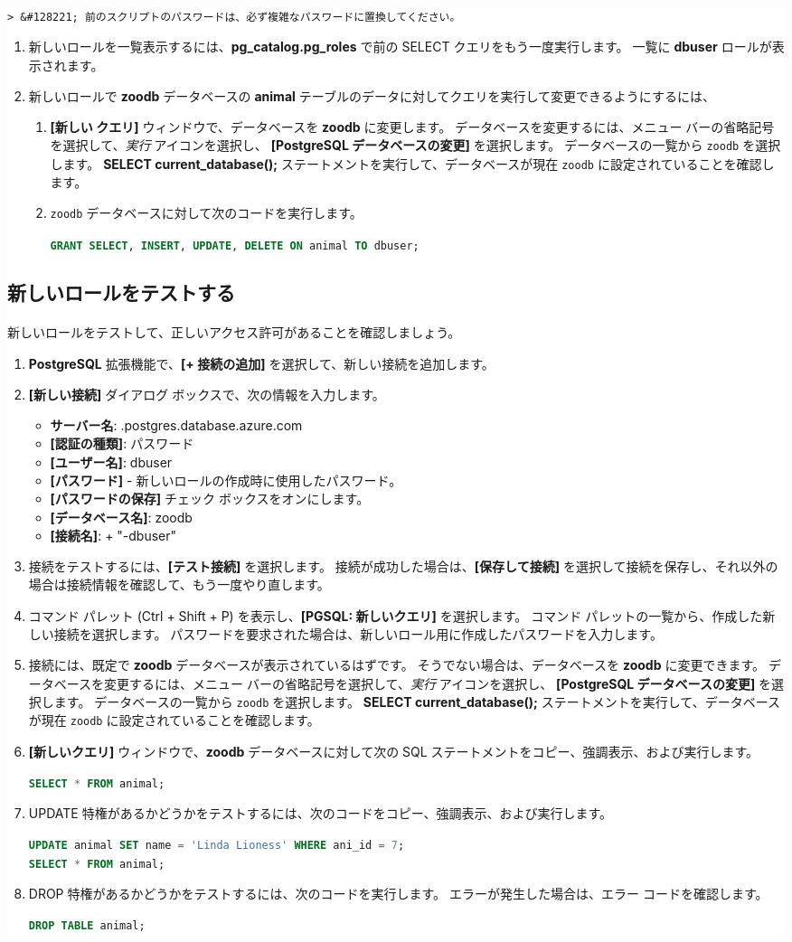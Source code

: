    > &#128221; 前のスクリプトのパスワードは、必ず複雑なパスワードに置換してください。

1. 新しいロールを一覧表示するには、**pg_catalog.pg_roles** で前の SELECT クエリをもう一度実行します。 一覧に **dbuser** ロールが表示されます。

1. 新しいロールで **zoodb** データベースの **animal** テーブルのデータに対してクエリを実行して変更できるようにするには、 

    1. **[新しい クエリ]** ウィンドウで、データベースを **zoodb** に変更します。 データベースを変更するには、メニュー バーの省略記号を選択して、*実行* アイコンを選択し、 **[PostgreSQL データベースの変更]** を選択します。 データベースの一覧から `zoodb` を選択します。 **SELECT current_database();** ステートメントを実行して、データベースが現在 `zoodb` に設定されていることを確認します。

    1. `zoodb` データベースに対して次のコードを実行します。

        ```SQL
        GRANT SELECT, INSERT, UPDATE, DELETE ON animal TO dbuser;
        ```

## 新しいロールをテストする

新しいロールをテストして、正しいアクセス許可があることを確認しましょう。

1. **PostgreSQL** 拡張機能で、**[+ 接続の追加]** を選択して、新しい接続を追加します。

1. **[新しい接続]** ダイアログ ボックスで、次の情報を入力します。

    - **サーバー名**: <your-server-name>.postgres.database.azure.com
    - **[認証の種類]**: パスワード
    - **[ユーザー名]**: dbuser
    - **[パスワード]** - 新しいロールの作成時に使用したパスワード。
    - **[パスワードの保存]** チェック ボックスをオンにします。
    - **[データベース名]**: zoodb
    - **[接続名]**: <your-server-name> + "-dbuser"

1. 接続をテストするには、**[テスト接続]** を選択します。 接続が成功した場合は、**[保存して接続]** を選択して接続を保存し、それ以外の場合は接続情報を確認して、もう一度やり直します。

1. コマンド パレット (Ctrl + Shift + P) を表示し、**[PGSQL: 新しいクエリ]** を選択します。 コマンド パレットの一覧から、作成した新しい接続を選択します。 パスワードを要求された場合は、新しいロール用に作成したパスワードを入力します。

1. 接続には、既定で **zoodb** データベースが表示されているはずです。 そうでない場合は、データベースを **zoodb** に変更できます。 データベースを変更するには、メニュー バーの省略記号を選択して、*実行* アイコンを選択し、 **[PostgreSQL データベースの変更]** を選択します。 データベースの一覧から `zoodb` を選択します。 **SELECT current_database();** ステートメントを実行して、データベースが現在 `zoodb` に設定されていることを確認します。

1. **[新しいクエリ]** ウィンドウで、**zoodb** データベースに対して次の SQL ステートメントをコピー、強調表示、および実行します。

    ```SQL
    SELECT * FROM animal;
    ```

1. UPDATE 特権があるかどうかをテストするには、次のコードをコピー、強調表示、および実行します。

    ```SQL
    UPDATE animal SET name = 'Linda Lioness' WHERE ani_id = 7;
    SELECT * FROM animal;
    ```

1. DROP 特権があるかどうかをテストするには、次のコードを実行します。 エラーが発生した場合は、エラー コードを確認します。

    ```SQL
    DROP TABLE animal;
    ```
